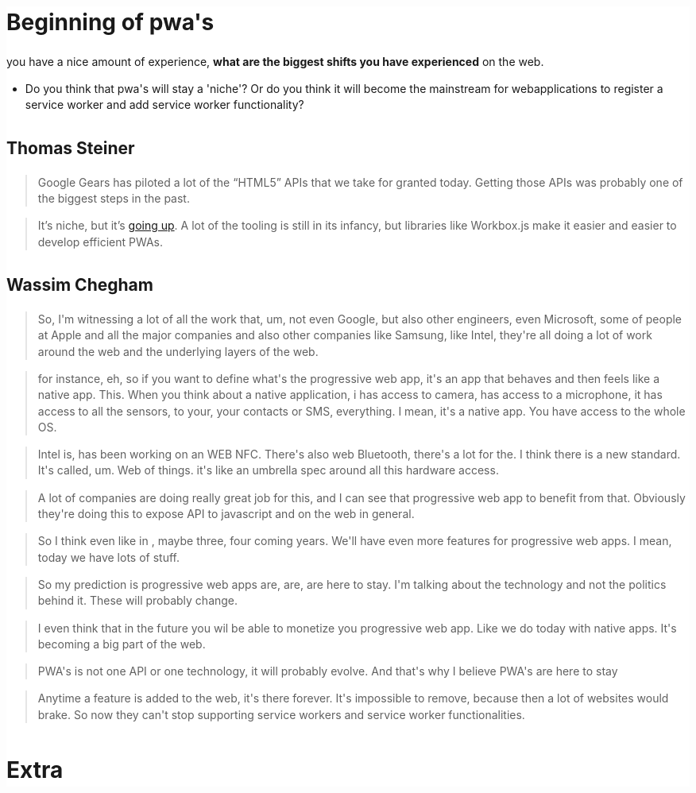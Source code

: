 
# Beginning of pwa's

you have a nice amount of experience, **what are the biggest shifts you have experienced** on the web. 
- Do you think that pwa's will stay a 'niche'? Or do you think it will become the mainstream for webapplications to register a service worker and add service worker functionality?

## Thomas Steiner

> Google Gears has piloted a lot of the “HTML5” APIs that we take for granted today. Getting those APIs was probably one of the biggest steps in the past.

> It’s niche, but it’s [going up](https://httparchive.org/reports/progressive-web-apps#swControlledPages). A lot of the tooling is still in its infancy, but libraries like Workbox.js make it easier and easier to develop efficient PWAs.


## Wassim Chegham
>So, I'm witnessing a lot of all the work that, um, not even Google, but also other engineers, even Microsoft, some of people at Apple and all the major companies and also other companies like Samsung, like Intel, they're all doing a lot of work around the web and the underlying layers of the web.

> for instance, eh, so if you want to define what's the progressive web app, it's an app that behaves and then feels like a native app. This. When you think about a native application, i has access to camera, has access to a microphone, it has access to all the sensors, to your, your contacts or SMS, everything. I mean, it's a native app. You have access to the whole OS.

> Intel is, has been working on an WEB NFC. There's also web Bluetooth, there's a lot for the. I think there is a new standard. It's called, um. Web of things. it's like an umbrella spec around all this hardware access.

>A lot of companies are doing really great job for this, and I can see that progressive web app to benefit from that. Obviously they're doing this to expose API to javascript and on the web in general. 

> So I think even like in , maybe three, four coming years. We'll have even more features for progressive web apps. I mean, today we have lots of stuff. 

> So  my prediction is progressive web apps are, are, are here to stay. I'm talking about the technology and not the politics behind it. These will probably change.

> I even think that in the future you wil be able to monetize you progressive web app. Like we do today with native apps. It's becoming a big part of the web.

> PWA's is not one API or one technology, it will probably evolve. And that's why I believe PWA's are here to stay

> Anytime a feature is added to the web, it's there forever. It's impossible to remove, because then a lot of websites would brake. So now they can't stop supporting service workers and service worker functionalities.



# Extra
